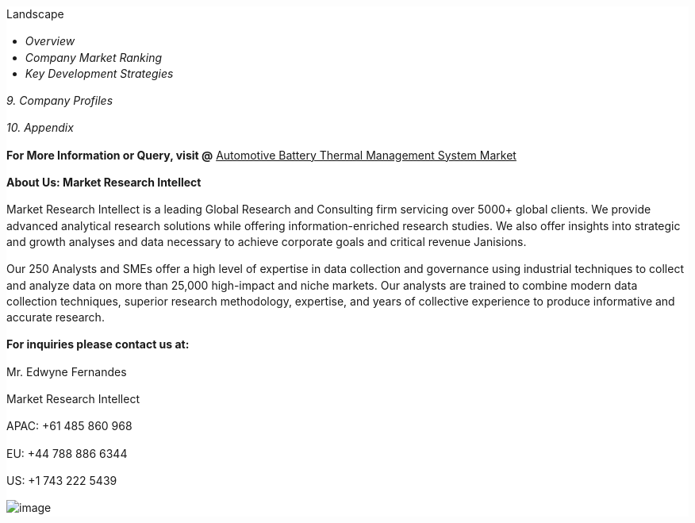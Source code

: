 Landscape</span></em></p><ul><li><em><span class="">Overview</span></em></li><li><em><span class="">Company Market Ranking</span></em></li><li><em><span class="">Key Development Strategies</span></em></li></ul><p><em><span class="font-[700]">9. Company Profiles</span></em></p><p><em><span class="font-[700]">10. Appendix</span></em></p><p><span class="font-[700]"><strong>For More Information or Query, visit&nbsp;@</strong>&nbsp;</span><span class="font-[700]"><a href="https://www.marketresearchintellect.com/product/global-automotive-battery-thermal-management-system-market-size-and-forecast/?utm_source=Linkedin&utm_medium=824" target="_blank" data-tracking-control-name="article-ssr-frontend-pulse_little-text-block" data-tracking-will-navigate="" data-test-link="">Automotive Battery Thermal Management System Market</a></span></p><p><strong><span class="font-[700]">About Us: Market Research Intellect</span></strong></p><p><span class="">Market Research Intellect is a leading Global Research and Consulting firm servicing over 5000+ global clients. We provide advanced analytical research solutions while offering information-enriched research studies.&nbsp;</span>We also offer insights into strategic and growth analyses and data necessary to achieve corporate goals and critical revenue Janisions.</p><p><span class="">Our 250 Analysts and SMEs offer a high level of expertise in data collection and governance using industrial techniques to collect and analyze data on more than 25,000 high-impact and niche markets. Our analysts are trained to combine modern data collection techniques, superior research methodology, expertise, and years of collective experience to produce informative and accurate research.</span></p><p><strong>For inquiries please contact us at:</strong></p><p>Mr. Edwyne Fernandes</p><p>Market Research Intellect</p><p>APAC: +61 485 860 968</p><p>EU: +44 788 886 6344</p><p>US: +1 743 222 5439</p>
![image](https://github.com/user-attachments/assets/2c7f0448-a41c-437c-b35c-56d711833b17)
